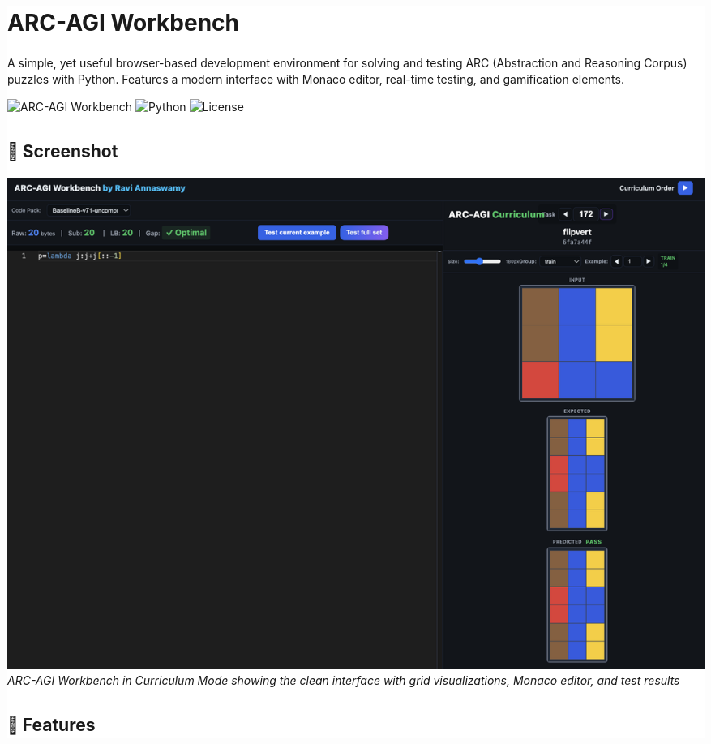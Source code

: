 # ARC-AGI Workbench

A simple, yet useful browser-based development environment for solving and testing ARC (Abstraction and Reasoning Corpus) puzzles with Python. Features a modern interface with Monaco editor, real-time testing, and gamification elements.

![ARC-AGI Workbench](https://img.shields.io/badge/version-3.0-blue.svg)
![Python](https://img.shields.io/badge/python-3.x-blue.svg)
![License](https://img.shields.io/badge/license-MIT-green.svg)

## 📸 Screenshot

![ARC-AGI Workbench Interface](screenshot.png)
*ARC-AGI Workbench in Curriculum Mode showing the clean interface with grid visualizations, Monaco editor, and test results*

## 🚀 Features

